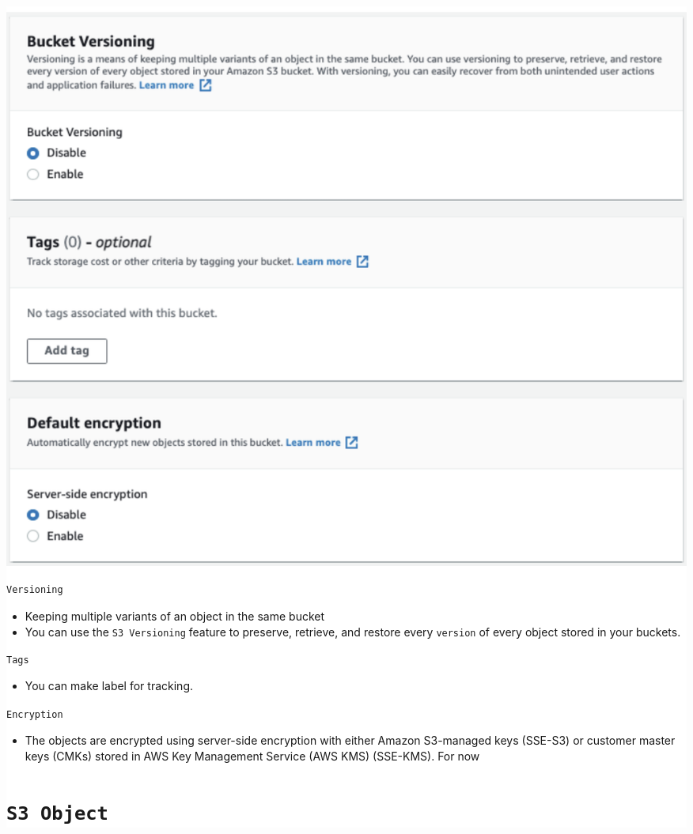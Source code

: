 ![1f.png](./Images/1f.png)

`Versioning`

- Keeping multiple variants of an object in the same bucket
- You can use the `S3 Versioning` feature to preserve, retrieve, and restore every `version` of every object stored in your buckets.

`Tags`

- You can make label for tracking.

`Encryption`

- The objects are encrypted using server-side encryption with either Amazon S3-managed keys (SSE-S3) or customer master keys (CMKs) stored in AWS Key Management Service (AWS KMS) (SSE-KMS). For now

# `S3 Object`
